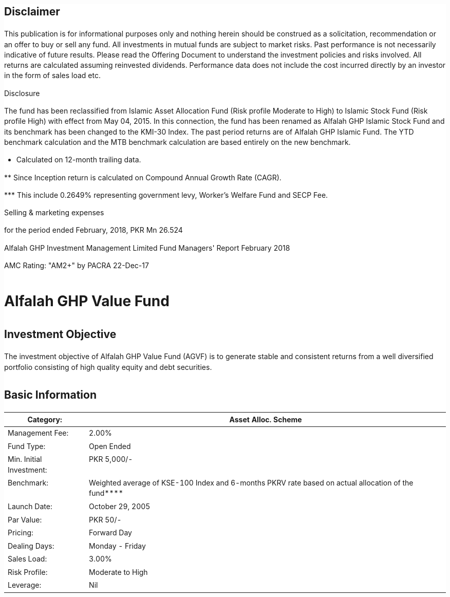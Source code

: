 ## Disclaimer

This publication is for informational purposes only and nothing herein should be construed as a solicitation, recommendation or an offer to buy or sell any fund. All investments in mutual funds are subject to market risks. Past performance is not necessarily indicative of future results. Please read the Offering Document to understand the investment policies and risks involved. All returns are calculated assuming reinvested dividends. Performance data does not include the cost incurred directly by an investor in the form of sales load etc.

Disclosure

The fund has been reclassified from Islamic Asset Allocation Fund (Risk profile Moderate to High) to Islamic Stock Fund (Risk profile High) with effect from May 04, 2015. In this connection, the fund has been renamed as Alfalah GHP Islamic Stock Fund and its benchmark has been changed to the KMI-30 Index. The past period returns are of Alfalah GHP Islamic Fund. The YTD benchmark calculation and the MTB benchmark calculation are based entirely on the new benchmark.

* Calculated on 12-month trailing data.

** Since Inception return is calculated on Compound Annual Growth Rate (CAGR).

*** This include 0.2649% representing government levy, Worker’s Welfare Fund and SECP Fee.

Selling & marketing expenses

for the period ended February, 2018, PKR Mn 26.524



Alfalah GHP Investment Management Limited Fund Managers' Report February 2018

AMC Rating: "AM2+" by PACRA 22-Dec-17

# Alfalah GHP Value Fund

## Investment Objective

The investment objective of Alfalah GHP Value Fund (AGVF) is to generate stable and consistent returns from a well diversified portfolio consisting of high quality equity and debt securities.

## Basic Information

|Category:|Asset Alloc. Scheme|
|---|---|
|Management Fee:|2.00%|
|Fund Type:|Open Ended|
|Min. Initial Investment:|PKR 5,000/-|
|Benchmark:|Weighted average of KSE-100 Index and 6-months PKRV rate based on actual allocation of the fund****|
|Launch Date:|October 29, 2005|
|Par Value:|PKR 50/-|
|Pricing:|Forward Day|
|Dealing Days:|Monday - Friday|
|Sales Load:|3.00%|
|Risk Profile:|Moderate to High|
|Leverage:|Nil|
